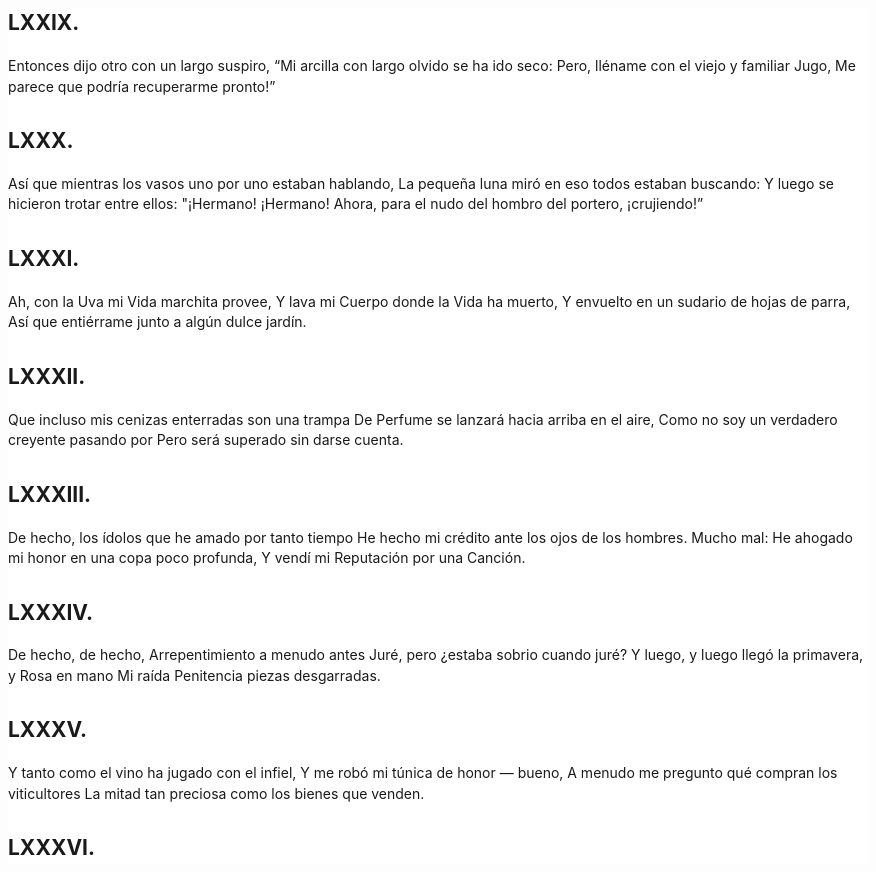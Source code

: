## LXXIX.

Entonces dijo otro con un largo suspiro,
“Mi arcilla con largo olvido se ha ido seco:
Pero, lléname con el viejo y familiar Jugo,
Me parece que podría recuperarme pronto!”

## LXXX.

Así que mientras los vasos uno por uno estaban hablando,
La pequeña luna miró en eso todos estaban buscando:
Y luego se hicieron trotar entre ellos: "¡Hermano! ¡Hermano!
Ahora, para el nudo del hombro del portero, ¡crujiendo!”

## LXXXI.

Ah, con la Uva mi Vida marchita provee,
Y lava mi Cuerpo donde la Vida ha muerto,
Y envuelto en un sudario de hojas de parra,
Así que entiérrame junto a algún dulce jardín.

## LXXXII.

Que incluso mis cenizas enterradas son una trampa
De Perfume se lanzará hacia arriba en el aire,
Como no soy un verdadero creyente pasando por
Pero será superado sin darse cuenta.

## LXXXIII.

De hecho, los ídolos que he amado por tanto tiempo
He hecho mi crédito ante los ojos de los hombres. Mucho mal:
He ahogado mi honor en una copa poco profunda,
Y vendí mi Reputación por una Canción.

## LXXXIV.

De hecho, de hecho, Arrepentimiento a menudo antes
Juré, pero ¿estaba sobrio cuando juré?
Y luego, y luego llegó la primavera, y Rosa en mano
Mi raída Penitencia piezas desgarradas.

## LXXXV.

Y tanto como el vino ha jugado con el infiel,
Y me robó mi túnica de honor — bueno,
A menudo me pregunto qué compran los viticultores
La mitad tan preciosa como los bienes que venden.

## LXXXVI.
